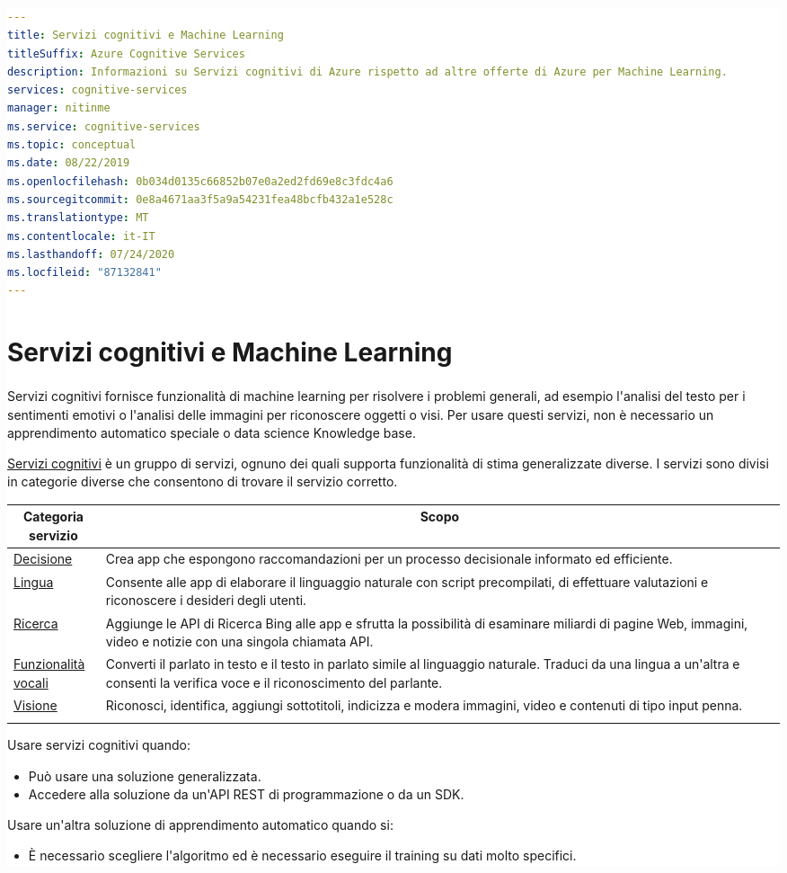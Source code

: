 ```yaml
---
title: Servizi cognitivi e Machine Learning
titleSuffix: Azure Cognitive Services
description: Informazioni su Servizi cognitivi di Azure rispetto ad altre offerte di Azure per Machine Learning.
services: cognitive-services
manager: nitinme
ms.service: cognitive-services
ms.topic: conceptual
ms.date: 08/22/2019
ms.openlocfilehash: 0b034d0135c66852b07e0a2ed2fd69e8c3fdc4a6
ms.sourcegitcommit: 0e8a4671aa3f5a9a54231fea48bcfb432a1e528c
ms.translationtype: MT
ms.contentlocale: it-IT
ms.lasthandoff: 07/24/2020
ms.locfileid: "87132841"
---
```

# <a name="cognitive-services-and-machine-learning"></a>Servizi cognitivi e Machine Learning

Servizi cognitivi fornisce funzionalità di machine learning per risolvere i problemi generali, ad esempio l'analisi del testo per i sentimenti emotivi o l'analisi delle immagini per riconoscere oggetti o visi. Per usare questi servizi, non è necessario un apprendimento automatico speciale o data science Knowledge base. 

[Servizi cognitivi](welcome.md) è un gruppo di servizi, ognuno dei quali supporta funzionalità di stima generalizzate diverse. I servizi sono divisi in categorie diverse che consentono di trovare il servizio corretto. 

|Categoria servizio|Scopo|
|--|--|
|[Decisione](https://azure.microsoft.com/services/cognitive-services/directory/decision/)|Crea app che espongono raccomandazioni per un processo decisionale informato ed efficiente.|
|[Lingua](https://azure.microsoft.com/services/cognitive-services/directory/lang/)|Consente alle app di elaborare il linguaggio naturale con script precompilati, di effettuare valutazioni e riconoscere i desideri degli utenti.|
|[Ricerca](https://azure.microsoft.com/services/cognitive-services/directory/search/)|Aggiunge le API di Ricerca Bing alle app e sfrutta la possibilità di esaminare miliardi di pagine Web, immagini, video e notizie con una singola chiamata API.|
|[Funzionalità vocali](https://azure.microsoft.com/services/cognitive-services/directory/speech/)|Converti il parlato in testo e il testo in parlato simile al linguaggio naturale. Traduci da una lingua a un'altra e consenti la verifica voce e il riconoscimento del parlante.|
|[Visione](https://azure.microsoft.com/services/cognitive-services/directory/vision/)|Riconosci, identifica, aggiungi sottotitoli, indicizza e modera immagini, video e contenuti di tipo input penna.|
||||

Usare servizi cognitivi quando:

* Può usare una soluzione generalizzata.
* Accedere alla soluzione da un'API REST di programmazione o da un SDK. 

Usare un'altra soluzione di apprendimento automatico quando si:

* È necessario scegliere l'algoritmo ed è necessario eseguire il training su dati molto specifici.
